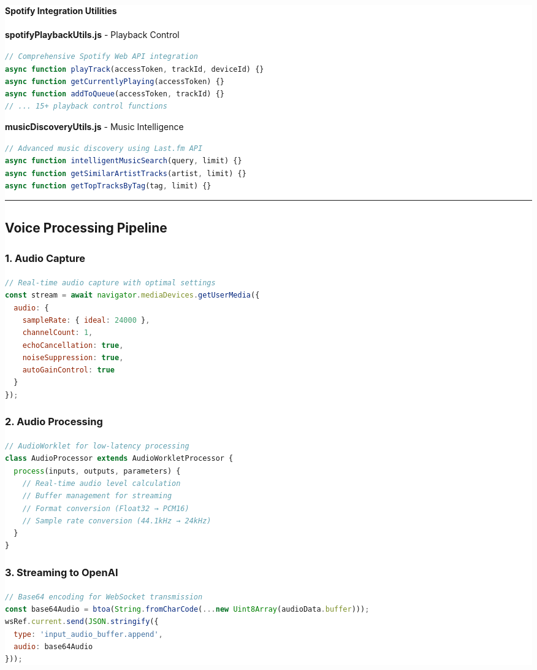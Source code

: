 #### Spotify Integration Utilities

**spotifyPlaybackUtils.js** - Playback Control
```javascript
// Comprehensive Spotify Web API integration
async function playTrack(accessToken, trackId, deviceId) {}
async function getCurrentlyPlaying(accessToken) {}
async function addToQueue(accessToken, trackId) {}
// ... 15+ playback control functions
```

**musicDiscoveryUtils.js** - Music Intelligence
```javascript
// Advanced music discovery using Last.fm API
async function intelligentMusicSearch(query, limit) {}
async function getSimilarArtistTracks(artist, limit) {}
async function getTopTracksByTag(tag, limit) {}
```

---

## Voice Processing Pipeline

### 1. Audio Capture
```javascript
// Real-time audio capture with optimal settings
const stream = await navigator.mediaDevices.getUserMedia({ 
  audio: {
    sampleRate: { ideal: 24000 },
    channelCount: 1,
    echoCancellation: true,
    noiseSuppression: true,
    autoGainControl: true
  } 
});
```

### 2. Audio Processing
```javascript
// AudioWorklet for low-latency processing
class AudioProcessor extends AudioWorkletProcessor {
  process(inputs, outputs, parameters) {
    // Real-time audio level calculation
    // Buffer management for streaming
    // Format conversion (Float32 → PCM16)
    // Sample rate conversion (44.1kHz → 24kHz)
  }
}
```

### 3. Streaming to OpenAI
```javascript
// Base64 encoding for WebSocket transmission
const base64Audio = btoa(String.fromCharCode(...new Uint8Array(audioData.buffer)));
wsRef.current.send(JSON.stringify({
  type: 'input_audio_buffer.append',
  audio: base64Audio
}));
```
